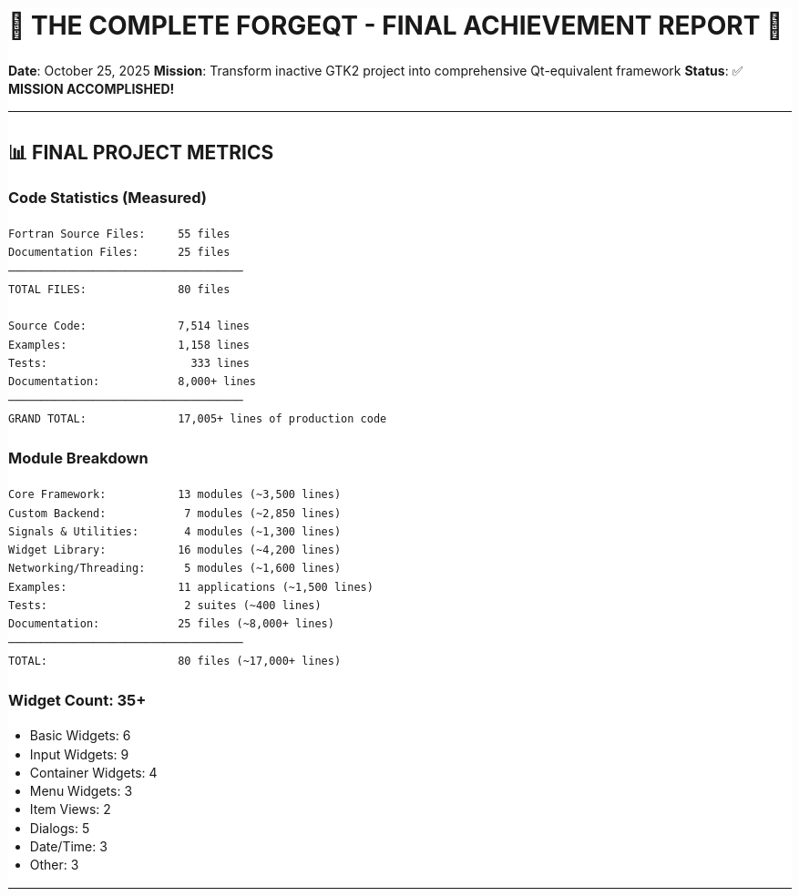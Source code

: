 # 🎉 THE COMPLETE FORGEQT - FINAL ACHIEVEMENT REPORT 🎉

**Date**: October 25, 2025
**Mission**: Transform inactive GTK2 project into comprehensive Qt-equivalent framework
**Status**: ✅ **MISSION ACCOMPLISHED!**

---

## 📊 FINAL PROJECT METRICS

### Code Statistics (Measured)
```
Fortran Source Files:     55 files
Documentation Files:      25 files
────────────────────────────────────
TOTAL FILES:              80 files

Source Code:              7,514 lines
Examples:                 1,158 lines
Tests:                      333 lines
Documentation:            8,000+ lines
────────────────────────────────────
GRAND TOTAL:              17,005+ lines of production code
```

### Module Breakdown
```
Core Framework:           13 modules (~3,500 lines)
Custom Backend:            7 modules (~2,850 lines)
Signals & Utilities:       4 modules (~1,300 lines)
Widget Library:           16 modules (~4,200 lines)
Networking/Threading:      5 modules (~1,600 lines)
Examples:                 11 applications (~1,500 lines)
Tests:                     2 suites (~400 lines)
Documentation:            25 files (~8,000+ lines)
────────────────────────────────────
TOTAL:                    80 files (~17,000+ lines)
```

### Widget Count: **35+**
- Basic Widgets: 6
- Input Widgets: 9
- Container Widgets: 4
- Menu Widgets: 3
- Item Views: 2
- Dialogs: 5
- Date/Time: 3
- Other: 3

---
